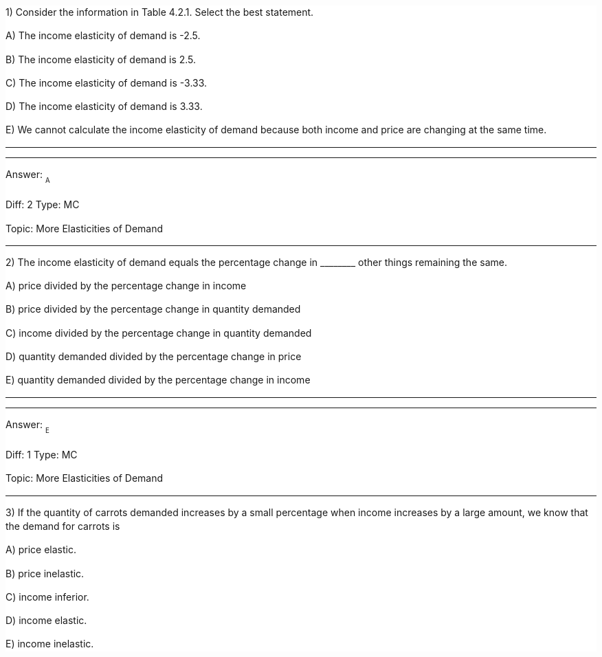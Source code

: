 1\) Consider the information in Table 4.2.1. Select the best statement.

A\) The income elasticity of demand is -2.5.

B\) The income elasticity of demand is 2.5.

C\) The income elasticity of demand is -3.33.

D\) The income elasticity of demand is 3.33.

E\) We cannot calculate the income elasticity of demand because both
income and price are changing at the same time.



---
---
Answer: <sub><sub>A<sub><sub>

Diff: 2 Type: MC

Topic: More Elasticities of Demand

---
2\) The income elasticity of demand equals the percentage change in
\_\_\_\_\_\_\_\_ other things remaining the same.

A\) price divided by the percentage change in income

B\) price divided by the percentage change in quantity demanded

C\) income divided by the percentage change in quantity demanded

D\) quantity demanded divided by the percentage change in price

E\) quantity demanded divided by the percentage change in income



---
---
Answer: <sub><sub>E<sub><sub>

Diff: 1 Type: MC

Topic: More Elasticities of Demand

---
3\) If the quantity of carrots demanded increases by a small percentage
when income increases by a large amount, we know that the demand for
carrots is

A\) price elastic.

B\) price inelastic.

C\) income inferior.

D\) income elastic.

E\) income inelastic.
